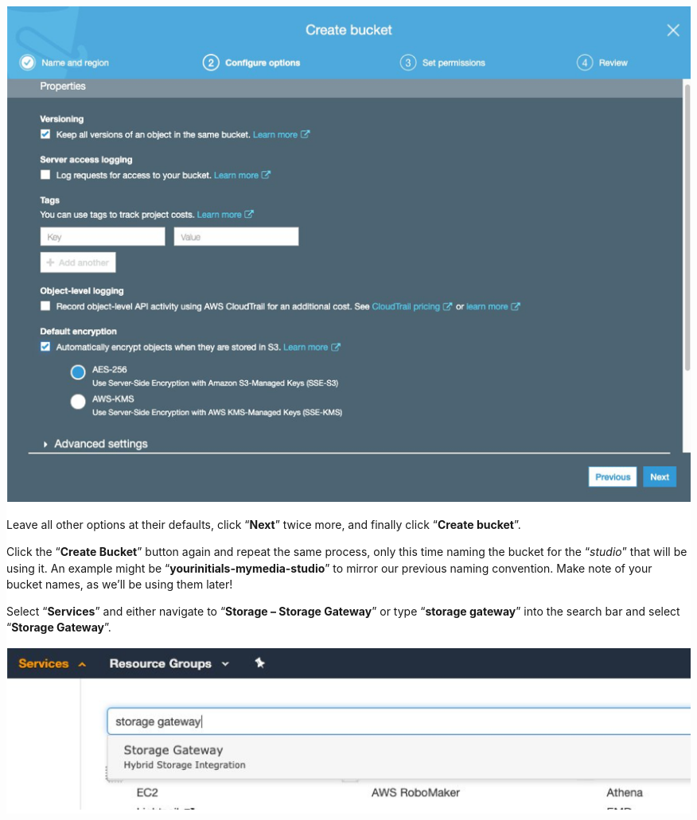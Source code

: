 ![Image](media/Picture6.png)

Leave all other options at their defaults, click “**Next**” twice more, and finally click “**Create bucket**”.

Click the “**Create Bucket**” button again and repeat the same process, only this time naming the bucket for the “*studio*” that will be using it.  An example might be “**yourinitials-mymedia-studio**” to mirror our previous naming convention.  Make note of your bucket names, as we’ll be using them later!

Select “**Services**” and either navigate to “**Storage – Storage Gateway**” or type “**storage gateway**” into the search bar and select “**Storage Gateway**”.

![Image](media/Picture7.png)
